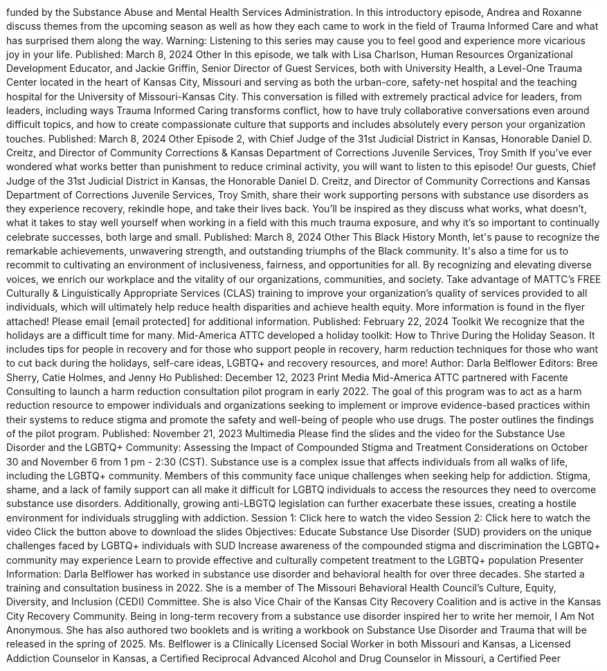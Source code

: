 funded by the Substance Abuse and Mental Health Services Administration. In this introductory episode, Andrea and Roxanne discuss themes from the upcoming season as well as how they each came to work in the field of Trauma Informed Care and what has surprised them along the way. Warning: Listening to this series may cause you to feel good and experience more vicarious joy in your life. Published: March 8, 2024 Other In this episode, we talk with Lisa Charlson, Human Resources Organizational Development Educator, and Jackie Griffin, Senior Director of Guest Services, both with University Health, a Level-One Trauma Center located in the heart of Kansas City, Missouri and serving as both the urban-core, safety-net hospital and the teaching hospital for the University of Missouri-Kansas City. This conversation is filled with extremely practical advice for leaders, from leaders, including ways Trauma Informed Caring transforms conflict, how to have truly collaborative conversations even around difficult topics, and how to create compassionate culture that supports and includes absolutely every person your organization touches. Published: March 8, 2024 Other Episode 2, with Chief Judge of the 31st Judicial District in Kansas, Honorable Daniel D. Creitz, and Director of Community Corrections & Kansas Department of Corrections Juvenile Services, Troy Smith If you’ve ever wondered what works better than punishment to reduce criminal activity, you will want to listen to this episode! Our guests, Chief Judge of the 31st Judicial District in Kansas, the Honorable Daniel D. Creitz, and Director of Community Corrections and Kansas Department of Corrections Juvenile Services, Troy Smith, share their work supporting persons with substance use disorders as they experience recovery, rekindle hope, and take their lives back. You’ll be inspired as they discuss what works, what doesn’t, what it takes to stay well yourself when working in a field with this much trauma exposure, and why it’s so important to continually celebrate successes, both large and small. Published: March 8, 2024 Other This Black History Month, let's pause to recognize the remarkable achievements, unwavering strength, and outstanding triumphs of the Black community. It's also a time for us to recommit to cultivating an environment of inclusiveness, fairness, and opportunities for all. By recognizing and elevating diverse voices, we enrich our workplace and the vitality of our organizations, communities, and society. Take advantage of MATTC’s FREE Culturally & Linguistically Appropriate Services (CLAS) training to improve your organization’s quality of services provided to all individuals, which will ultimately help reduce health disparities and achieve health equity. More information is found in the flyer attached! Please email [email protected] for additional information. Published: February 22, 2024 Toolkit We recognize that the holidays are a difficult time for many. Mid-America ATTC developed a holiday toolkit: How to Thrive During the Holiday Season. It includes tips for people in recovery and for those who support people in recovery, harm reduction techniques for those who want to cut back during the holidays, self-care ideas, LGBTQ+ and recovery resources, and more! Author: Darla Belflower Editors: Bree Sherry, Catie Holmes, and Jenny Ho Published: December 12, 2023 Print Media Mid-America ATTC partnered with Facente Consulting to launch a harm reduction consultation pilot program in early 2022. The goal of this program was to act as a harm reduction resource to empower individuals and organizations seeking to implement or improve evidence-based practices within their systems to reduce stigma and promote the safety and well-being of people who use drugs. The poster outlines the findings of the pilot program. Published: November 21, 2023 Multimedia Please find the slides and the video for the Substance Use Disorder and the LGBTQ+ Community: Assessing the Impact of Compounded Stigma and Treatment Considerations on October 30 and November 6 from 1 pm - 2:30 (CST). Substance use is a complex issue that affects individuals from all walks of life, including the LGBTQ+ community. Members of this community face unique challenges when seeking help for addiction. Stigma, shame, and a lack of family support can all make it difficult for LGBTQ individuals to access the resources they need to overcome substance use disorders. Additionally, growing anti-LBGTQ legislation can further exacerbate these issues, creating a hostile environment for individuals struggling with addiction. Session 1: Click here to watch the video Session 2: Click here to watch the video Click the button above to download the slides Objectives: Educate Substance Use Disorder (SUD) providers on the unique challenges faced by LGBTQ+ individuals with SUD Increase awareness of the compounded stigma and discrimination the LGBTQ+ community may experience Learn to provide effective and culturally competent treatment to the LGBTQ+ population Presenter Information: Darla Belflower has worked in substance use disorder and behavioral health for over three decades. She started a training and consultation business in 2022. She is a member of The Missouri Behavioral Health Council’s Culture, Equity, Diversity, and Inclusion (CEDI) Committee. She is also Vice Chair of the Kansas City Recovery Coalition and is active in the Kansas City Recovery Community. Being in long-term recovery from a substance use disorder inspired her to write her memoir, I Am Not Anonymous. She has also authored two booklets and is writing a workbook on Substance Use Disorder and Trauma that will be released in the spring of 2025. Ms. Belflower is a Clinically Licensed Social Worker in both Missouri and Kansas, a Licensed Addiction Counselor in Kansas, a Certified Reciprocal Advanced Alcohol and Drug Counselor in Missouri, a Certified Peer
